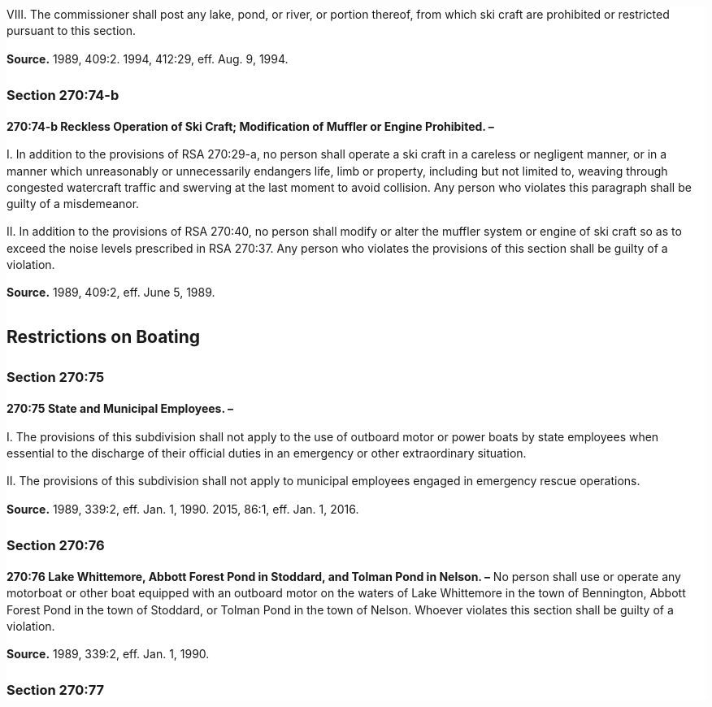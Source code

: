  VIII. The commissioner shall post any lake, pond, or river, or
portion thereof, from which ski craft are prohibited or restricted
pursuant to this section.

**Source.** 1989, 409:2. 1994, 412:29, eff. Aug. 9, 1994.

### Section 270:74-b

 **270:74-b Reckless Operation of Ski Craft; Modification of Muffler
or Engine Prohibited. –**
                                             
 I. In addition to the provisions of RSA 270:29-a, no person shall
operate a ski craft in a careless or negligent manner, or in a manner
which unreasonably or unnecessarily endangers life, limb or property,
including but not limited to, weaving through congested watercraft
traffic and swerving at the last moment to avoid collision. Any person
who violates this paragraph shall be guilty of a misdemeanor.
                                             
 II. In addition to the provisions of RSA 270:40, no person shall
modify or alter the muffler system or engine of ski craft so as to
exceed the noise levels prescribed in RSA 270:37. Any person who
violates the provisions of this section shall be guilty of a violation.

**Source.** 1989, 409:2, eff. June 5, 1989.

Restrictions on Boating
-----------------------

### Section 270:75

 **270:75 State and Municipal Employees. –**
                                             
 I. The provisions of this subdivision shall not apply to the use of
outboard motor or power boats by state employees when essential to the
discharge of their official duties in an emergency or other
extraordinary situation.
                                             
 II. The provisions of this subdivision shall not apply to municipal
employees engaged in emergency rescue operations.

**Source.** 1989, 339:2, eff. Jan. 1, 1990. 2015, 86:1, eff. Jan. 1,
2016.

### Section 270:76

 **270:76 Lake Whittemore, Abbott Forest Pond in Stoddard, and Tolman
Pond in Nelson. –** No person shall use or operate any motorboat or
other boat equipped with an outboard motor on the waters of Lake
Whittemore in the town of Bennington, Abbott Forest Pond in the town of
Stoddard, or Tolman Pond in the town of Nelson. Whoever violates this
section shall be guilty of a violation.

**Source.** 1989, 339:2, eff. Jan. 1, 1990.

### Section 270:77
